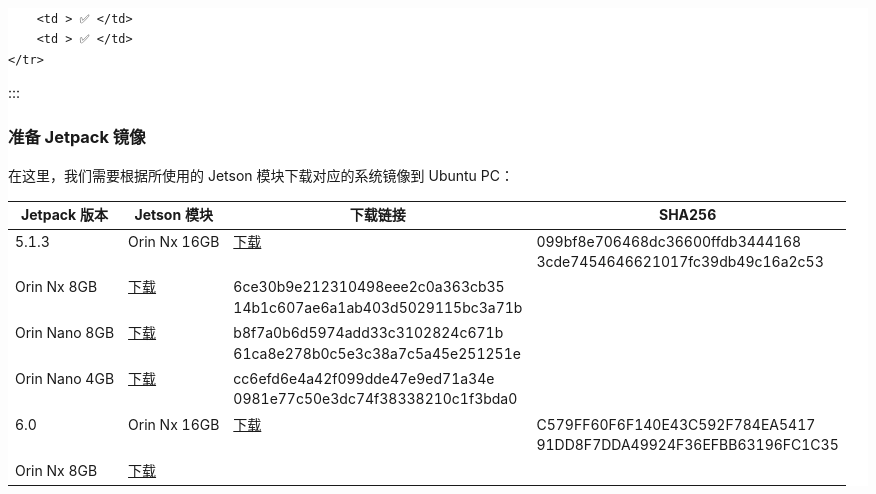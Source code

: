         <td > ✅ </td>
        <td > ✅ </td>
    </tr>
  </tbody>
</table>

:::

### 准备 Jetpack 镜像

在这里，我们需要根据所使用的 Jetson 模块下载对应的系统镜像到 Ubuntu PC：

<div class="table-center">
<table style={{textAlign: 'center'}}>
  <thead>
    <tr>
      <th>Jetpack 版本</th>
      <th>Jetson 模块</th>
      <th>下载链接</th>
      <th>SHA256</th>
    </tr>
  </thead>
  <tbody>
    <tr>
      <td rowSpan={4}>5.1.3</td>
      <td>Orin Nx 16GB</td>
      <td><a href="https://seeedstudio88-my.sharepoint.com/:u:/g/personal/youjiang_yu_seeedstudio88_onmicrosoft_com/EfA7P_6gLnJAnxptIAURoCgBDF-emSfyD9uGWYY2vuFhmg?e=DF6a8l" target="_blank" rel="noopener noreferrer">下载</a></td>
      <td>099bf8e706468dc36600ffdb3444168<br />3cde7454646621017fc39db49c16a2c53</td>
    </tr>
    <tr>
      <td>Orin Nx 8GB</td>
      <td><a href="https://seeedstudio88-my.sharepoint.com/:u:/g/personal/youjiang_yu_seeedstudio88_onmicrosoft_com/Eew7pWvWB3RLtT5vMkVTFHABADBzxS8id4xNtrQHGcO3eg?e=A4X31b" target="_blank" rel="noopener noreferrer">下载</a></td>
      <td>6ce30b9e212310498eee2c0a363cb35<br />14b1c607ae6a1ab403d5029115bc3a71b</td>
    </tr>
    <tr>
      <td>Orin Nano 8GB</td>
      <td><a href="https://seeedstudio88-my.sharepoint.com/:u:/g/personal/youjiang_yu_seeedstudio88_onmicrosoft_com/EcEvOGxB9DpOuFubj-xJ1oYBixiZy4vd0t_chXQcezPy9A?e=RnX7NN" target="_blank" rel="noopener noreferrer">下载</a></td>
      <td>b8f7a0b6d5974add33c3102824c671b<br />61ca8e278b0c5e3c38a7c5a45e251251e</td>
    </tr>
    <tr>
      <td>Orin Nano 4GB</td>
      <td><a href="https://seeedstudio88-my.sharepoint.com/:u:/g/personal/youjiang_yu_seeedstudio88_onmicrosoft_com/EYi8K66PG6xOjwiU-_x3Ey4BpZhEiLFS8c_JoEDzeTVaxg?e=TkAgJV" target="_blank" rel="noopener noreferrer">下载</a></td>
      <td>cc6efd6e4a42f099dde47e9ed71a34e<br />0981e77c50e3dc74f38338210c1f3bda0</td>
    </tr>
    <tr>
      <td rowSpan={4}>6.0</td>
      <td>Orin Nx 16GB</td>
      <td><a href="https://seeedstudio88-my.sharepoint.com/:u:/g/personal/youjiang_yu_seeedstudio88_onmicrosoft_com/EZojl6PUN4FFkshyt9a8kFEBUVVrQVO669V-pB_PNJvCuQ?e=YzFd1Z" target="_blank" rel="noopener noreferrer">下载</a></td>
      <td>C579FF60F6F140E43C592F784EA5417<br />91DD8F7DDA49924F36EFBB63196FC1C35</td>
    </tr>
    <tr>
      <td>Orin Nx 8GB</td>
      <td><a href="https://seeedstudio88-my.sharepoint.com/:u:/g/personal/youjiang_yu_seeedstudio88_onmicrosoft_com/EW8ze7CRh9hLkw0Nr2kowXIBB_5XsQz1G30j1tMYhHUOiw?e=0JWXfG" target="_blank" rel="noopener noreferrer">下载</a></td>
